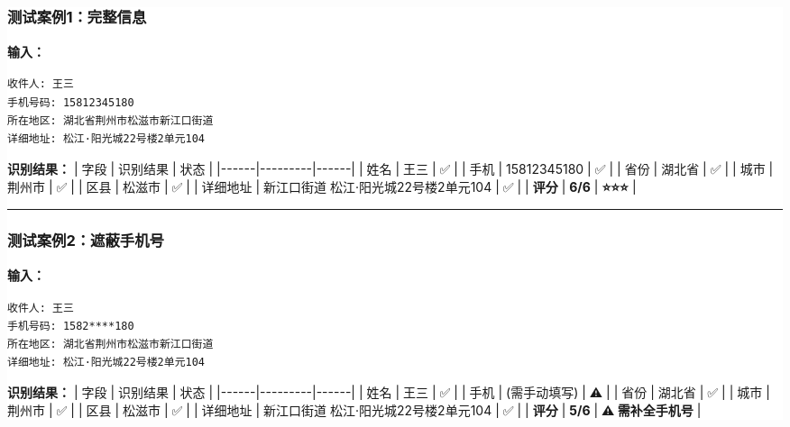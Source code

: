 ### 测试案例1：完整信息

**输入：**
```
收件人: 王三
手机号码: 15812345180
所在地区: 湖北省荆州市松滋市新江口街道
详细地址: 松江·阳光城22号楼2单元104
```

**识别结果：**
| 字段 | 识别结果 | 状态 |
|------|---------|------|
| 姓名 | 王三 | ✅ |
| 手机 | 15812345180 | ✅ |
| 省份 | 湖北省 | ✅ |
| 城市 | 荆州市 | ✅ |
| 区县 | 松滋市 | ✅ |
| 详细地址 | 新江口街道 松江·阳光城22号楼2单元104 | ✅ |
| **评分** | **6/6** | **⭐⭐⭐** |

---

### 测试案例2：遮蔽手机号

**输入：**
```
收件人: 王三
手机号码: 1582****180
所在地区: 湖北省荆州市松滋市新江口街道
详细地址: 松江·阳光城22号楼2单元104
```

**识别结果：**
| 字段 | 识别结果 | 状态 |
|------|---------|------|
| 姓名 | 王三 | ✅ |
| 手机 | (需手动填写) | ⚠️ |
| 省份 | 湖北省 | ✅ |
| 城市 | 荆州市 | ✅ |
| 区县 | 松滋市 | ✅ |
| 详细地址 | 新江口街道 松江·阳光城22号楼2单元104 | ✅ |
| **评分** | **5/6** | **⚠️ 需补全手机号** |
